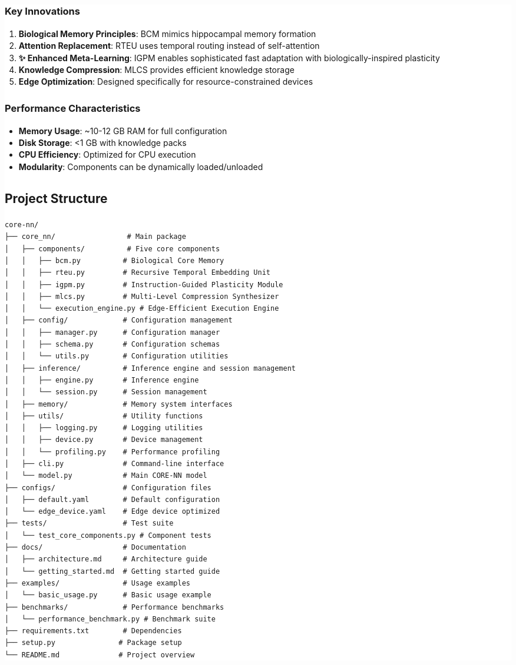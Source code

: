 ### Key Innovations
1. **Biological Memory Principles**: BCM mimics hippocampal memory formation
2. **Attention Replacement**: RTEU uses temporal routing instead of self-attention
3. **✨ Enhanced Meta-Learning**: IGPM enables sophisticated fast adaptation with biologically-inspired plasticity
4. **Knowledge Compression**: MLCS provides efficient knowledge storage
5. **Edge Optimization**: Designed specifically for resource-constrained devices

### Performance Characteristics
- **Memory Usage**: ~10-12 GB RAM for full configuration
- **Disk Storage**: <1 GB with knowledge packs
- **CPU Efficiency**: Optimized for CPU execution
- **Modularity**: Components can be dynamically loaded/unloaded

## Project Structure

```
core-nn/
├── core_nn/                 # Main package
│   ├── components/          # Five core components
│   │   ├── bcm.py          # Biological Core Memory
│   │   ├── rteu.py         # Recursive Temporal Embedding Unit
│   │   ├── igpm.py         # Instruction-Guided Plasticity Module
│   │   ├── mlcs.py         # Multi-Level Compression Synthesizer
│   │   └── execution_engine.py # Edge-Efficient Execution Engine
│   ├── config/             # Configuration management
│   │   ├── manager.py      # Configuration manager
│   │   ├── schema.py       # Configuration schemas
│   │   └── utils.py        # Configuration utilities
│   ├── inference/          # Inference engine and session management
│   │   ├── engine.py       # Inference engine
│   │   └── session.py      # Session management
│   ├── memory/             # Memory system interfaces
│   ├── utils/              # Utility functions
│   │   ├── logging.py      # Logging utilities
│   │   ├── device.py       # Device management
│   │   └── profiling.py    # Performance profiling
│   ├── cli.py              # Command-line interface
│   └── model.py            # Main CORE-NN model
├── configs/                # Configuration files
│   ├── default.yaml        # Default configuration
│   └── edge_device.yaml    # Edge device optimized
├── tests/                  # Test suite
│   └── test_core_components.py # Component tests
├── docs/                   # Documentation
│   ├── architecture.md     # Architecture guide
│   └── getting_started.md  # Getting started guide
├── examples/               # Usage examples
│   └── basic_usage.py      # Basic usage example
├── benchmarks/             # Performance benchmarks
│   └── performance_benchmark.py # Benchmark suite
├── requirements.txt        # Dependencies
├── setup.py               # Package setup
└── README.md              # Project overview
```
